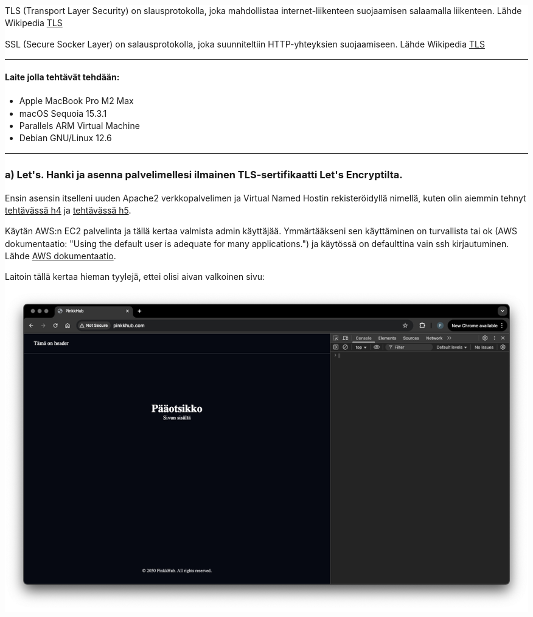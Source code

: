 TLS (Transport Layer Security) on slausprotokolla, joka mahdollistaa internet-liikenteen suojaamisen salaamalla liikenteen. Lähde Wikipedia [TLS](https://fi.wikipedia.org/wiki/TLS)  

SSL (Secure Socker Layer) on salausprotokolla, joka suunniteltiin HTTP-yhteyksien suojaamiseen. Lähde Wikipedia [TLS](https://fi.wikipedia.org/wiki/TLS)

---

#### Laite jolla tehtävät tehdään:

- Apple MacBook Pro M2 Max
- macOS Sequoia 15.3.1
- Parallels ARM Virtual Machine
- Debian GNU/Linux 12.6

---

### a) Let's. Hanki ja asenna palvelimellesi ilmainen TLS-sertifikaatti Let's Encryptilta.

Ensin asensin itselleni uuden Apache2 verkkopalvelimen ja Virtual Named Hostin rekisteröidyllä nimellä, kuten olin aiemmin tehnyt [tehtävässä h4](https://github.com/pinkkila/linux-course/blob/main/tehtava-h4.md) ja [tehtävässä h5](https://github.com/pinkkila/linux-course/blob/main/tehtava-h5.md). 

Käytän AWS:n EC2 palvelinta ja tällä kertaa valmista admin käyttäjää. Ymmärtääkseni sen käyttäminen on turvallista tai ok (AWS dokumentaatio: "Using the default user is adequate for many applications.") ja käytössä on defaulttina vain ssh kirjautuminen. Lähde [AWS dokumentaatio](https://docs.aws.amazon.com/AWSEC2/latest/UserGuide/managing-users.html).   

Laitoin tällä kertaa hieman tyylejä, ettei olisi aivan valkoinen sivu:

![img_1.png](images/h6/img_1.png)
